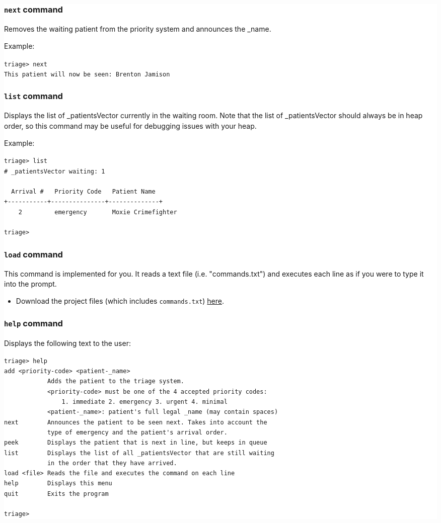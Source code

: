 ### ```next``` command

Removes the waiting patient from the priority system and announces the _name.

Example:

```
triage> next
This patient will now be seen: Brenton Jamison
```

### ```list``` command

Displays the list of _patientsVector currently in the waiting room. Note that the list of _patientsVector should always be in heap order, so this command may be useful for debugging issues with your heap.

Example:
```
triage> list
# _patientsVector waiting: 1

  Arrival #   Priority Code   Patient Name
+-----------+---------------+--------------+
    2         emergency       Moxie Crimefighter

triage>
```

### ```load``` command

This command is implemented for you. It reads a text file (i.e. "commands.txt") and executes each line as if you were to type it into the prompt.

* Download the project files (which includes ```commands.txt```) [here](https://github.com/smcmaster-seattleu/cpsc-5910/tree/main/Week8/HW8).

### ```help``` command

Displays the following text to the user:
```
triage> help
add <priority-code> <patient-_name>
            Adds the patient to the triage system.
            <priority-code> must be one of the 4 accepted priority codes:
                1. immediate 2. emergency 3. urgent 4. minimal
            <patient-_name>: patient's full legal _name (may contain spaces)
next        Announces the patient to be seen next. Takes into account the
            type of emergency and the patient's arrival order.
peek        Displays the patient that is next in line, but keeps in queue
list        Displays the list of all _patientsVector that are still waiting
            in the order that they have arrived.
load <file> Reads the file and executes the command on each line
help        Displays this menu
quit        Exits the program

triage>
```

